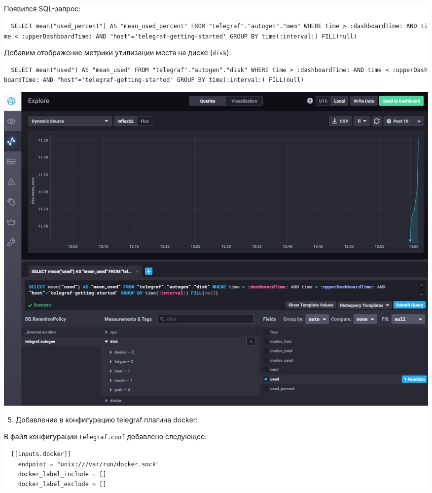 Появился SQL-запрос:

      SELECT mean("used_percent") AS "mean_used_percent" FROM "telegraf"."autogen"."mem" WHERE time > :dashboardTime: AND time < :upperDashboardTime: AND "host"='telegraf-getting-started' GROUP BY time(:interval:) FILL(null)

Добавим отображение метрики утилизации места на диске (`disk`):

      SELECT mean("used") AS "mean_used" FROM "telegraf"."autogen"."disk" WHERE time > :dashboardTime: AND time < :upperDashboardTime: AND "host"='telegraf-getting-started' GROUP BY time(:interval:) FILL(null)

![Screenshot](disk.jpg)

5. Добавление в конфигурацию telegraf плагина docker:

В файл конфигурации `telegraf.conf` добавлено следующее:

      [[inputs.docker]]
        endpoint = "unix:///var/run/docker.sock"
        docker_label_include = [] 
        docker_label_exclude = [] 

